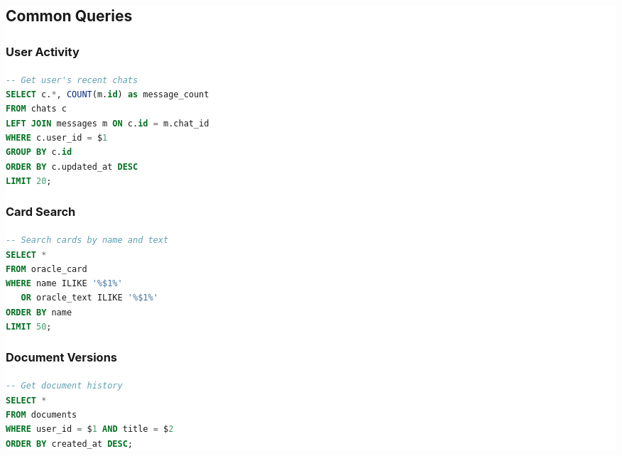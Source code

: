 ## Common Queries

### User Activity
```sql
-- Get user's recent chats
SELECT c.*, COUNT(m.id) as message_count
FROM chats c
LEFT JOIN messages m ON c.id = m.chat_id
WHERE c.user_id = $1
GROUP BY c.id
ORDER BY c.updated_at DESC
LIMIT 20;
```

### Card Search
```sql
-- Search cards by name and text
SELECT *
FROM oracle_card
WHERE name ILIKE '%$1%'
   OR oracle_text ILIKE '%$1%'
ORDER BY name
LIMIT 50;
```

### Document Versions
```sql
-- Get document history
SELECT *
FROM documents
WHERE user_id = $1 AND title = $2
ORDER BY created_at DESC;
```

